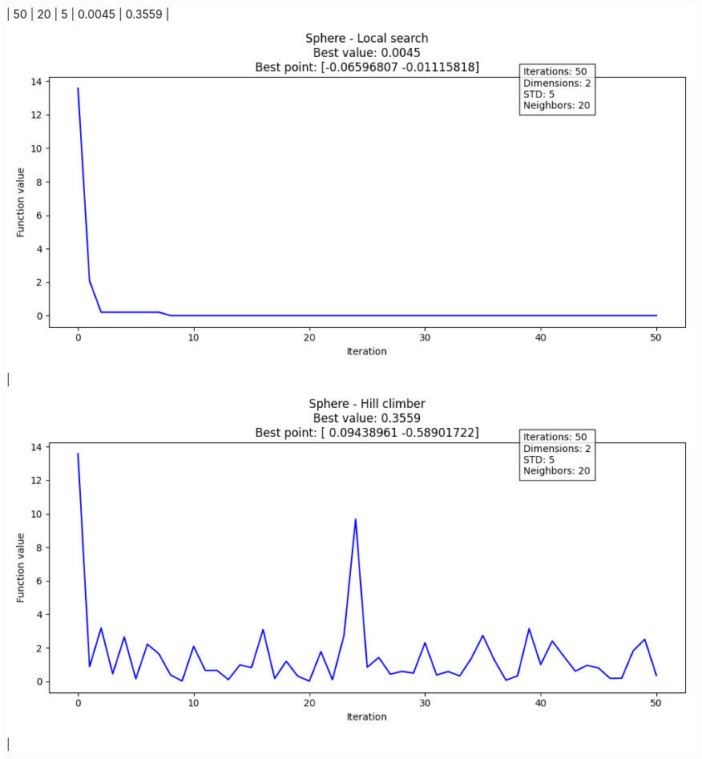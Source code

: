 | 50 | 20 | 5 | 0.0045 | 0.3559 | ![LS](plots/Sphere__Local_search_I50_D2_N20_STD5.png) | ![HC](plots/Sphere__Hill_climber_I50_D2_N20_STD5.png) |